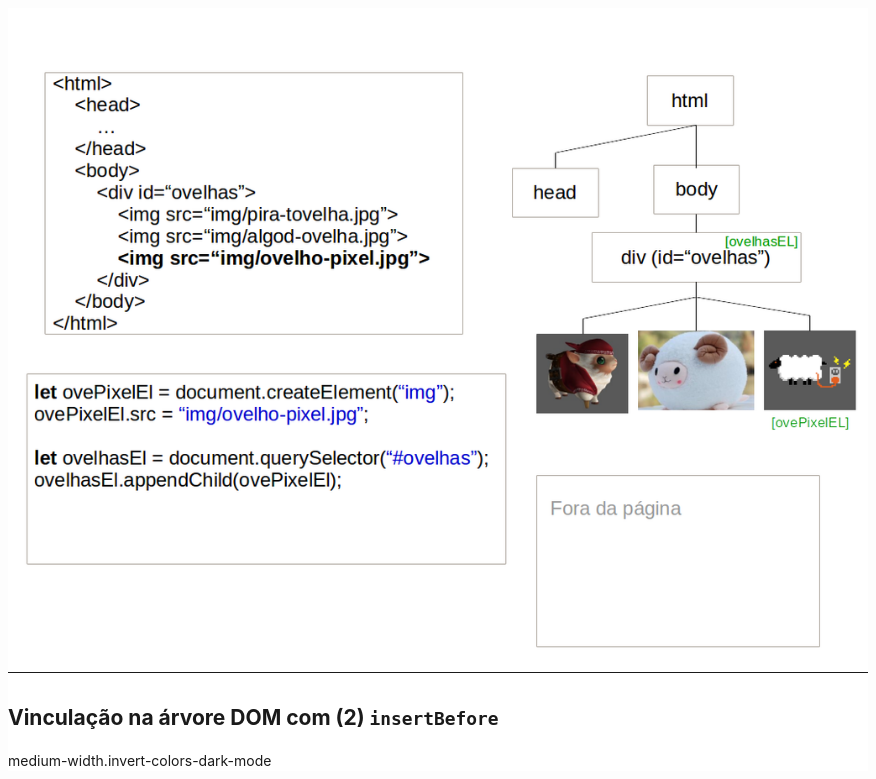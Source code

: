 ![Exemplo de vinculação de elemento na árvore DOM](../../images/create-element-5.png)


---
## Vinculação na árvore DOM com **(2) `insertBefore`**

medium-width.invert-colors-dark-mode